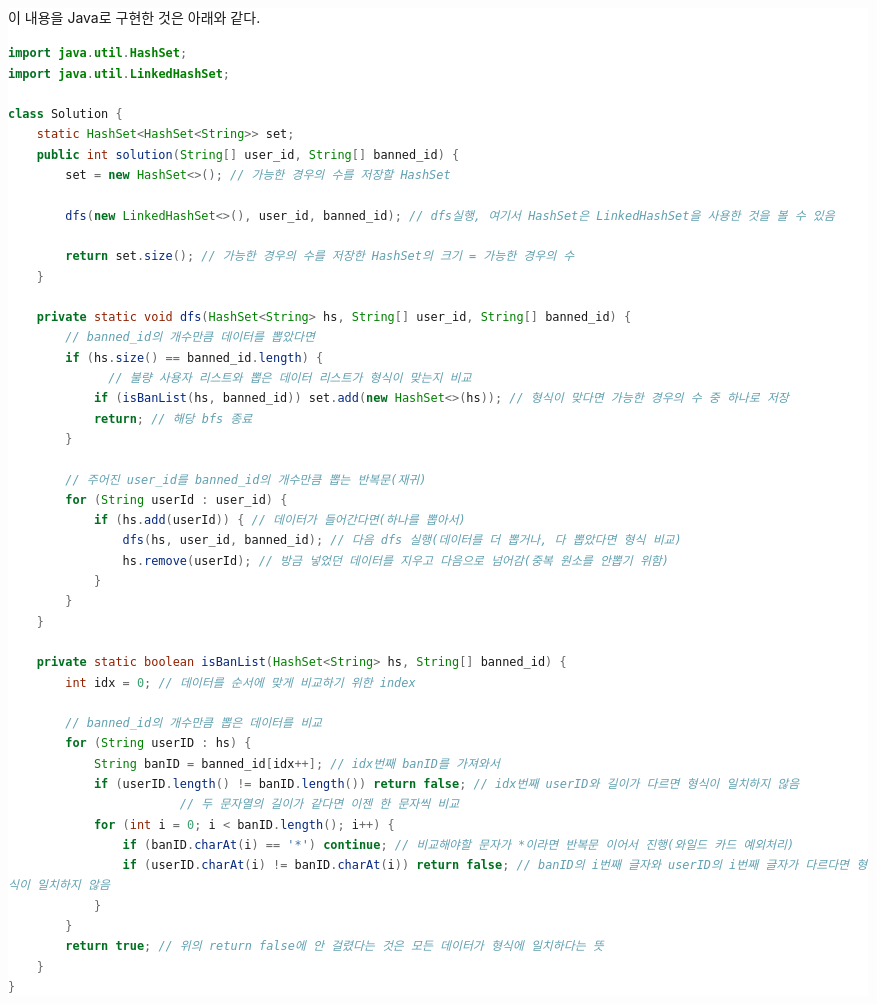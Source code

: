 이 내용을 Java로 구현한 것은 아래와 같다.

```java
import java.util.HashSet;
import java.util.LinkedHashSet;

class Solution {
    static HashSet<HashSet<String>> set;
    public int solution(String[] user_id, String[] banned_id) {
        set = new HashSet<>(); // 가능한 경우의 수를 저장할 HashSet

        dfs(new LinkedHashSet<>(), user_id, banned_id); // dfs실행, 여기서 HashSet은 LinkedHashSet을 사용한 것을 볼 수 있음

        return set.size(); // 가능한 경우의 수를 저장한 HashSet의 크기 = 가능한 경우의 수
    }

    private static void dfs(HashSet<String> hs, String[] user_id, String[] banned_id) {
      	// banned_id의 개수만큼 데이터를 뽑았다면
        if (hs.size() == banned_id.length) {
	          // 불량 사용자 리스트와 뽑은 데이터 리스트가 형식이 맞는지 비교
            if (isBanList(hs, banned_id)) set.add(new HashSet<>(hs)); // 형식이 맞다면 가능한 경우의 수 중 하나로 저장
            return; // 해당 bfs 종료
        }
				
      	// 주어진 user_id를 banned_id의 개수만큼 뽑는 반복문(재귀)
        for (String userId : user_id) {
            if (hs.add(userId)) { // 데이터가 들어간다면(하나를 뽑아서)
                dfs(hs, user_id, banned_id); // 다음 dfs 실행(데이터를 더 뽑거나, 다 뽑았다면 형식 비교)
                hs.remove(userId); // 방금 넣었던 데이터를 지우고 다음으로 넘어감(중복 원소를 안뽑기 위함)
            }
        }
    }
    
    private static boolean isBanList(HashSet<String> hs, String[] banned_id) {
        int idx = 0; // 데이터를 순서에 맞게 비교하기 위한 index
     		
      	// banned_id의 개수만큼 뽑은 데이터를 비교
        for (String userID : hs) {
            String banID = banned_id[idx++]; // idx번째 banID를 가져와서
            if (userID.length() != banID.length()) return false; // idx번째 userID와 길이가 다르면 형식이 일치하지 않음
						// 두 문자열의 길이가 같다면 이젠 한 문자씩 비교
            for (int i = 0; i < banID.length(); i++) {
                if (banID.charAt(i) == '*') continue; // 비교해야할 문자가 *이라면 반복문 이어서 진행(와일드 카드 예외처리)
                if (userID.charAt(i) != banID.charAt(i)) return false; // banID의 i번째 글자와 userID의 i번째 글자가 다르다면 형식이 일치하지 않음
            }
        }
        return true; // 위의 return false에 안 걸렸다는 것은 모든 데이터가 형식에 일치하다는 뜻
    }
}
```
